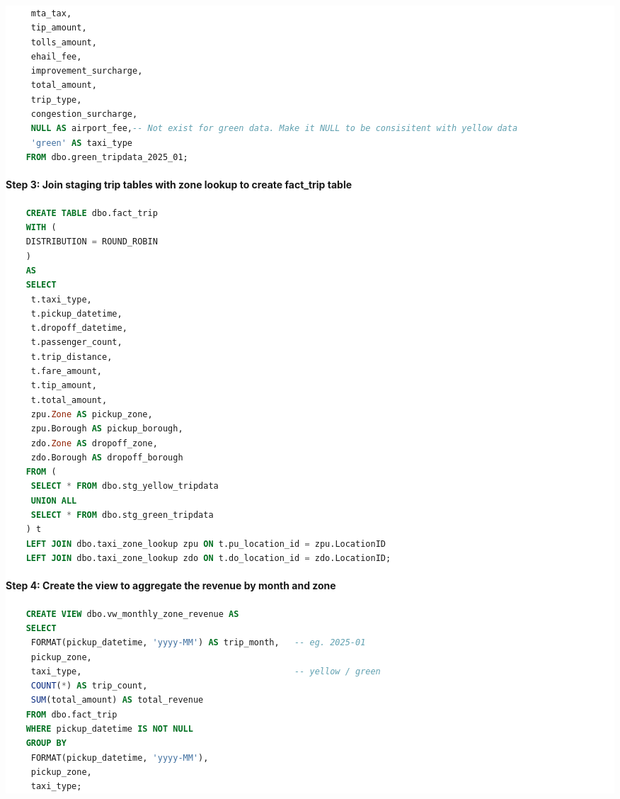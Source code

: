 ```sql
     mta_tax,
     tip_amount,
     tolls_amount,
     ehail_fee,
     improvement_surcharge,
     total_amount,
     trip_type,
     congestion_surcharge,
     NULL AS airport_fee,-- Not exist for green data. Make it NULL to be consisitent with yellow data
     'green' AS taxi_type
    FROM dbo.green_tripdata_2025_01;
```

#### Step 3: Join staging trip tables with zone lookup to create fact_trip table

```sql
    CREATE TABLE dbo.fact_trip
    WITH (
    DISTRIBUTION = ROUND_ROBIN
    )
    AS
    SELECT
     t.taxi_type,
     t.pickup_datetime,
     t.dropoff_datetime,
     t.passenger_count,
     t.trip_distance,
     t.fare_amount,
     t.tip_amount,
     t.total_amount,
     zpu.Zone AS pickup_zone,
     zpu.Borough AS pickup_borough,
     zdo.Zone AS dropoff_zone,
     zdo.Borough AS dropoff_borough
    FROM (
     SELECT * FROM dbo.stg_yellow_tripdata
     UNION ALL
     SELECT * FROM dbo.stg_green_tripdata
    ) t
    LEFT JOIN dbo.taxi_zone_lookup zpu ON t.pu_location_id = zpu.LocationID
    LEFT JOIN dbo.taxi_zone_lookup zdo ON t.do_location_id = zdo.LocationID;
```

#### Step 4: Create the view to aggregate the revenue by month and zone

```sql
    CREATE VIEW dbo.vw_monthly_zone_revenue AS
    SELECT
     FORMAT(pickup_datetime, 'yyyy-MM') AS trip_month,   -- eg. 2025-01
     pickup_zone,
     taxi_type,                                          -- yellow / green
     COUNT(*) AS trip_count,
     SUM(total_amount) AS total_revenue
    FROM dbo.fact_trip
    WHERE pickup_datetime IS NOT NULL
    GROUP BY
     FORMAT(pickup_datetime, 'yyyy-MM'),
     pickup_zone,
     taxi_type;
```
